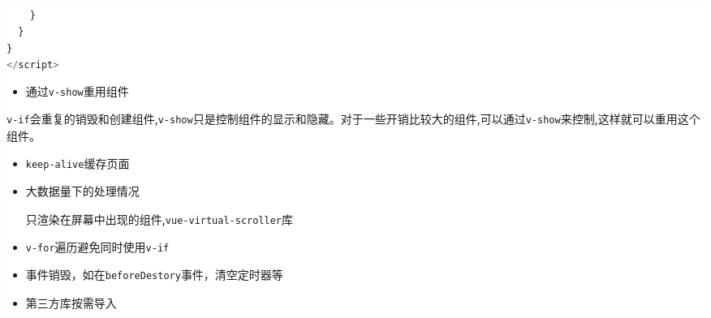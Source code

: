   ```js
      }
    }
  }
  </script>
  ```

- 通过`v-show`重用组件

`v-if`会重复的销毁和创建组件,`v-show`只是控制组件的显示和隐藏。对于一些开销比较大的组件,可以通过`v-show`来控制,这样就可以重用这个组件。

- `keep-alive`缓存页面

- 大数据量下的处理情况

  只渲染在屏幕中出现的组件,`vue-virtual-scroller`库

- `v-for`遍历避免同时使用`v-if`

- 事件销毁，如在`beforeDestory`事件，清空定时器等

- 第三方库按需导入
